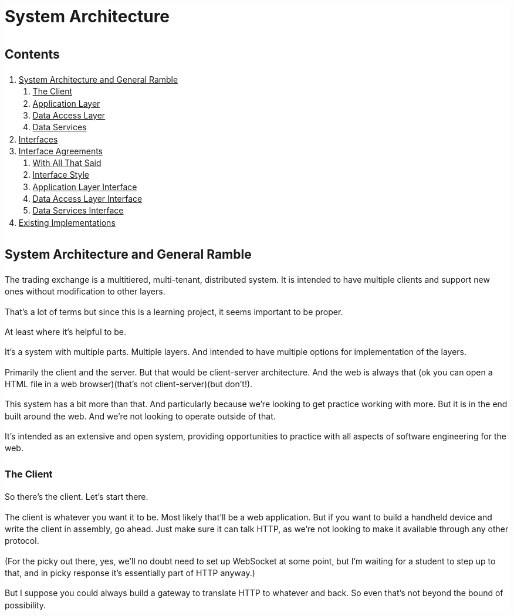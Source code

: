 
# System Architecture

## Contents

1. [System Architecture and General Ramble](#system-architecture-and-general-ramble)
    1. [The Client](#the-client)
    2. [Application Layer](#application-layer)
    3. [Data Access Layer](#data-access-layer)
    4. [Data Services](#data-services)
2. [Interfaces](#interfaces)
3. [Interface Agreements](#interface-agreements)
    1. [With All That Said](#with-all-that-said)
    2. [Interface Style](#interface-style)
    3. [Application Layer Interface](#application-layer-interface)
    4. [Data Access Layer Interface](#data-access-layer-interface)
    5. [Data Services Interface](#data-services-interface)
4. [Existing Implementations](#existing-implementations)

## System Architecture and General Ramble

The trading exchange is a multitiered, multi-tenant, distributed system. It is intended to have multiple clients and support new ones without modification to other layers.

That’s a lot of terms but since this is a learning project, it seems important to be proper.

At least where it’s helpful to be.

It’s a system with multiple parts. Multiple layers. And intended to have multiple options for implementation of the layers.

Primarily the client and the server. But that would be client-server architecture. And the web is always that (ok you can open a HTML file in a web browser)(that’s not client-server)(but don’t!).

This system has a bit more than that. And particularly because we’re looking to get practice working with more. But it is in the end built around the web. And we’re not looking to operate outside of that.

It’s intended as an extensive and open system, providing opportunities to practice with all aspects of software engineering for the web.

### The Client

So there’s the client. Let’s start there.

The client is whatever you want it to be. Most likely that’ll be a web application. But if you want to build a handheld device and write the client in assembly, go ahead. Just make sure it can talk HTTP, as we’re not looking to make it available through any other protocol.

(For the picky out there, yes, we’ll no doubt need to set up WebSocket at some point, but I’m waiting for a student to step up to that, and in picky response it’s essentially part of HTTP anyway.)

But I suppose you could always build a gateway to translate HTTP to whatever and back. So even that’s not beyond the bound of possibility.
